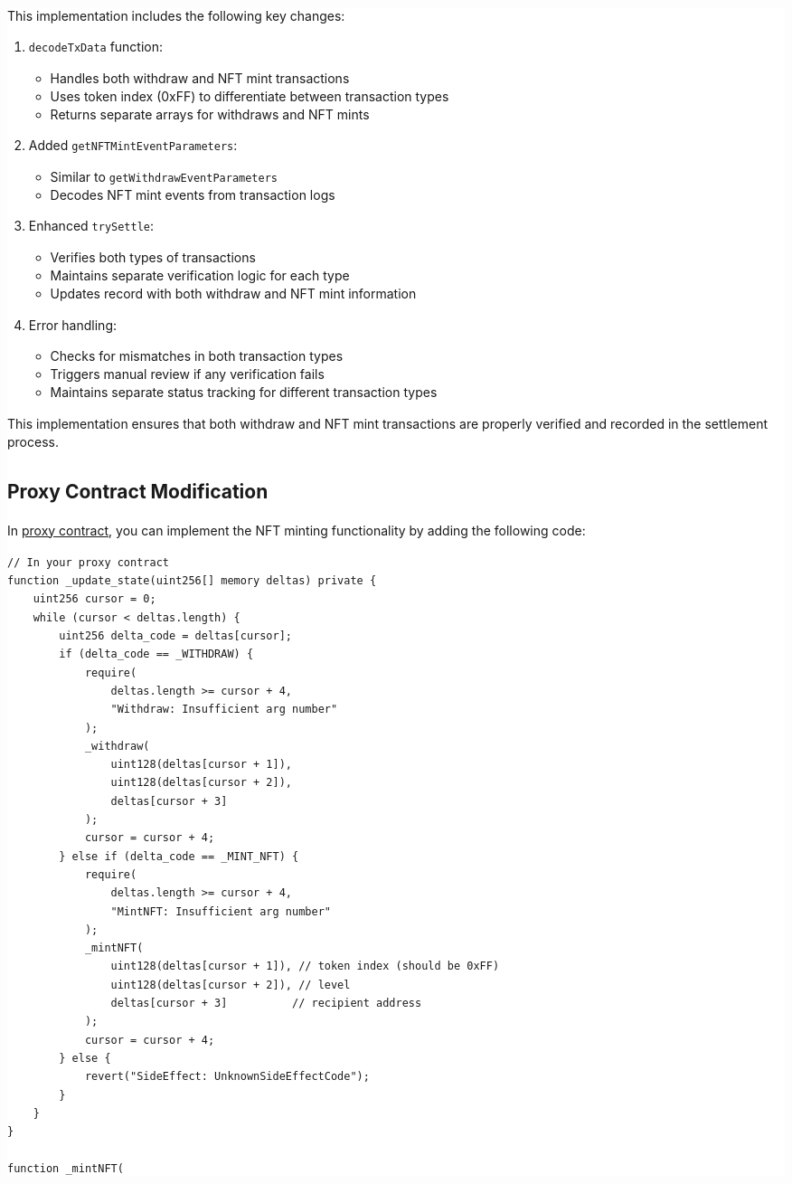 ```typescript
```

This implementation includes the following key changes:

1. `decodeTxData` function:
    - Handles both withdraw and NFT mint transactions
    - Uses token index (0xFF) to differentiate between transaction types
    - Returns separate arrays for withdraws and NFT mints

2. Added `getNFTMintEventParameters`:
    - Similar to `getWithdrawEventParameters`
    - Decodes NFT mint events from transaction logs

3. Enhanced `trySettle`:
    - Verifies both types of transactions
    - Maintains separate verification logic for each type
    - Updates record with both withdraw and NFT mint information

4. Error handling:
    - Checks for mismatches in both transaction types
    - Triggers manual review if any verification fails
    - Maintains separate status tracking for different transaction types

This implementation ensures that both withdraw and NFT mint transactions are properly verified and recorded in the settlement process.

## Proxy Contract Modification

In [proxy contract](../zkwasm-protocol/zkWasm%20Protocol.md), you can implement the NFT minting functionality by adding the following code:

```solidity
// In your proxy contract
function _update_state(uint256[] memory deltas) private {
    uint256 cursor = 0;
    while (cursor < deltas.length) {
        uint256 delta_code = deltas[cursor];
        if (delta_code == _WITHDRAW) {
            require(
                deltas.length >= cursor + 4,
                "Withdraw: Insufficient arg number"
            );
            _withdraw(
                uint128(deltas[cursor + 1]),
                uint128(deltas[cursor + 2]),
                deltas[cursor + 3]
            );
            cursor = cursor + 4;
        } else if (delta_code == _MINT_NFT) {
            require(
                deltas.length >= cursor + 4,
                "MintNFT: Insufficient arg number"
            );
            _mintNFT(
                uint128(deltas[cursor + 1]), // token index (should be 0xFF)
                uint128(deltas[cursor + 2]), // level
                deltas[cursor + 3]          // recipient address
            );
            cursor = cursor + 4;
        } else {
            revert("SideEffect: UnknownSideEffectCode");
        }
    }
}

function _mintNFT(
```